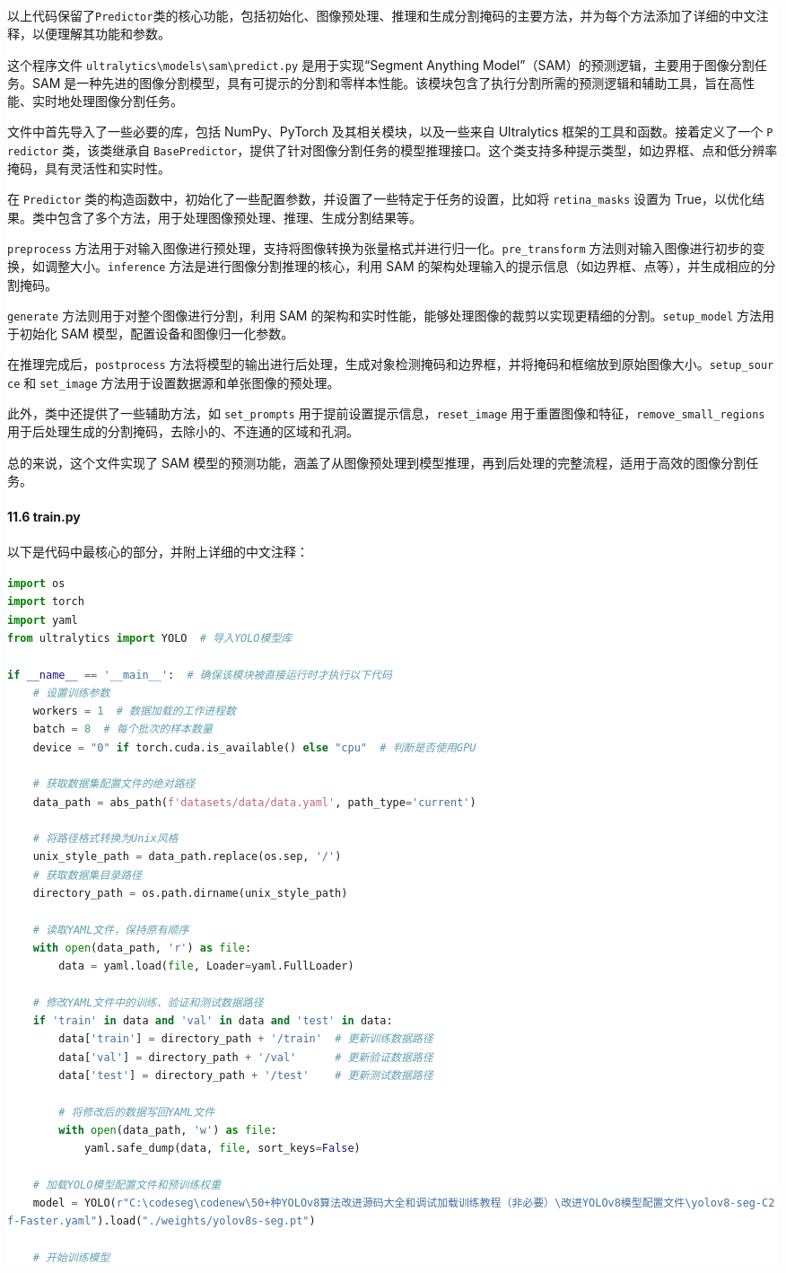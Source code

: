 以上代码保留了`Predictor`类的核心功能，包括初始化、图像预处理、推理和生成分割掩码的主要方法，并为每个方法添加了详细的中文注释，以便理解其功能和参数。

这个程序文件 `ultralytics\models\sam\predict.py` 是用于实现“Segment Anything Model”（SAM）的预测逻辑，主要用于图像分割任务。SAM 是一种先进的图像分割模型，具有可提示的分割和零样本性能。该模块包含了执行分割所需的预测逻辑和辅助工具，旨在高性能、实时地处理图像分割任务。

文件中首先导入了一些必要的库，包括 NumPy、PyTorch 及其相关模块，以及一些来自 Ultralytics 框架的工具和函数。接着定义了一个 `Predictor` 类，该类继承自 `BasePredictor`，提供了针对图像分割任务的模型推理接口。这个类支持多种提示类型，如边界框、点和低分辨率掩码，具有灵活性和实时性。

在 `Predictor` 类的构造函数中，初始化了一些配置参数，并设置了一些特定于任务的设置，比如将 `retina_masks` 设置为 True，以优化结果。类中包含了多个方法，用于处理图像预处理、推理、生成分割结果等。

`preprocess` 方法用于对输入图像进行预处理，支持将图像转换为张量格式并进行归一化。`pre_transform` 方法则对输入图像进行初步的变换，如调整大小。`inference` 方法是进行图像分割推理的核心，利用 SAM 的架构处理输入的提示信息（如边界框、点等），并生成相应的分割掩码。

`generate` 方法则用于对整个图像进行分割，利用 SAM 的架构和实时性能，能够处理图像的裁剪以实现更精细的分割。`setup_model` 方法用于初始化 SAM 模型，配置设备和图像归一化参数。

在推理完成后，`postprocess` 方法将模型的输出进行后处理，生成对象检测掩码和边界框，并将掩码和框缩放到原始图像大小。`setup_source` 和 `set_image` 方法用于设置数据源和单张图像的预处理。

此外，类中还提供了一些辅助方法，如 `set_prompts` 用于提前设置提示信息，`reset_image` 用于重置图像和特征，`remove_small_regions` 用于后处理生成的分割掩码，去除小的、不连通的区域和孔洞。

总的来说，这个文件实现了 SAM 模型的预测功能，涵盖了从图像预处理到模型推理，再到后处理的完整流程，适用于高效的图像分割任务。

#### 11.6 train.py

以下是代码中最核心的部分，并附上详细的中文注释：

```python
import os
import torch
import yaml
from ultralytics import YOLO  # 导入YOLO模型库

if __name__ == '__main__':  # 确保该模块被直接运行时才执行以下代码
    # 设置训练参数
    workers = 1  # 数据加载的工作进程数
    batch = 8  # 每个批次的样本数量
    device = "0" if torch.cuda.is_available() else "cpu"  # 判断是否使用GPU

    # 获取数据集配置文件的绝对路径
    data_path = abs_path(f'datasets/data/data.yaml', path_type='current')

    # 将路径格式转换为Unix风格
    unix_style_path = data_path.replace(os.sep, '/')
    # 获取数据集目录路径
    directory_path = os.path.dirname(unix_style_path)

    # 读取YAML文件，保持原有顺序
    with open(data_path, 'r') as file:
        data = yaml.load(file, Loader=yaml.FullLoader)

    # 修改YAML文件中的训练、验证和测试数据路径
    if 'train' in data and 'val' in data and 'test' in data:
        data['train'] = directory_path + '/train'  # 更新训练数据路径
        data['val'] = directory_path + '/val'      # 更新验证数据路径
        data['test'] = directory_path + '/test'    # 更新测试数据路径

        # 将修改后的数据写回YAML文件
        with open(data_path, 'w') as file:
            yaml.safe_dump(data, file, sort_keys=False)

    # 加载YOLO模型配置文件和预训练权重
    model = YOLO(r"C:\codeseg\codenew\50+种YOLOv8算法改进源码大全和调试加载训练教程（非必要）\改进YOLOv8模型配置文件\yolov8-seg-C2f-Faster.yaml").load("./weights/yolov8s-seg.pt")

    # 开始训练模型
```